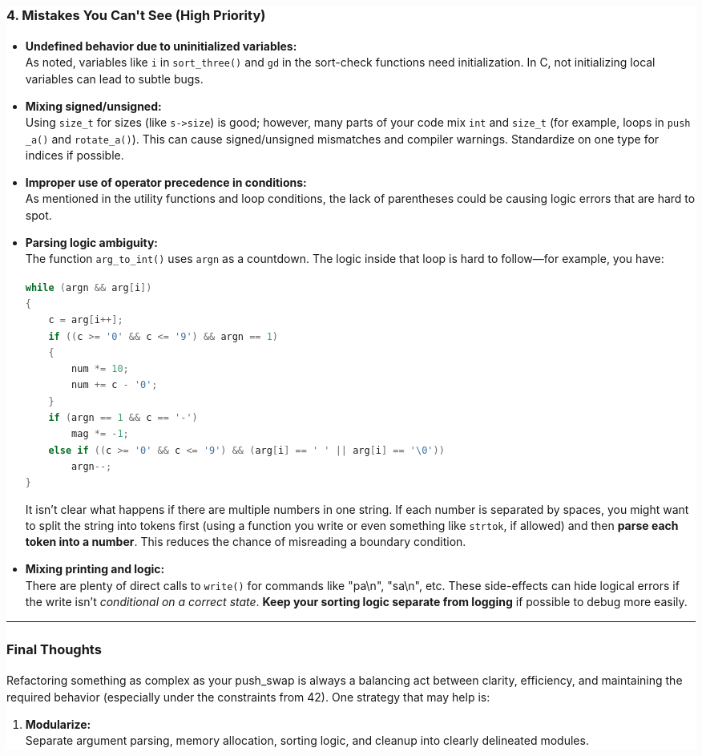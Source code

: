 
### 4. Mistakes You Can't See (High Priority)

- **Undefined behavior due to uninitialized variables:**  
  As noted, variables like `i` in `sort_three()` and `gd` in the sort-check functions need initialization. In C, not initializing local variables can lead to subtle bugs.

- **Mixing signed/unsigned:**  
  Using `size_t` for sizes (like `s->size`) is good; however, many parts of your code mix `int` and `size_t` (for example, loops in `push_a()` and `rotate_a()`). This can cause signed/unsigned mismatches and compiler warnings. Standardize on one type for indices if possible.

- **Improper use of operator precedence in conditions:**  
  As mentioned in the utility functions and loop conditions, the lack of parentheses could be causing logic errors that are hard to spot.

- **Parsing logic ambiguity:**  
  The function `arg_to_int()` uses `argn` as a countdown. The logic inside that loop is hard to follow—for example, you have:
  ```c
  while (argn && arg[i])
  {
      c = arg[i++];
      if ((c >= '0' && c <= '9') && argn == 1)
      {
          num *= 10;
          num += c - '0';
      }
      if (argn == 1 && c == '-')
          mag *= -1;
      else if ((c >= '0' && c <= '9') && (arg[i] == ' ' || arg[i] == '\0'))
          argn--;
  }
  ```

  It isn’t clear what happens if there are multiple numbers in one string. If each number is separated by spaces, you might want to split the string into tokens first (using a function you write or even something like `strtok`, if allowed) and then **parse each token into a number**. This reduces the chance of misreading a boundary condition.

- **Mixing printing and logic:**  
  There are plenty of direct calls to `write()` for commands like "pa\n", "sa\n", etc. These side-effects can hide logical errors if the write isn’t *conditional on a correct state*. **Keep your sorting logic separate from logging** if possible to debug more easily.

---

### Final Thoughts

Refactoring something as complex as your push_swap is always a balancing act between clarity, efficiency, and maintaining the required behavior (especially under the constraints from 42). One strategy that may help is:

1. **Modularize:**  
   Separate argument parsing, memory allocation, sorting logic, and cleanup into clearly delineated modules.  
